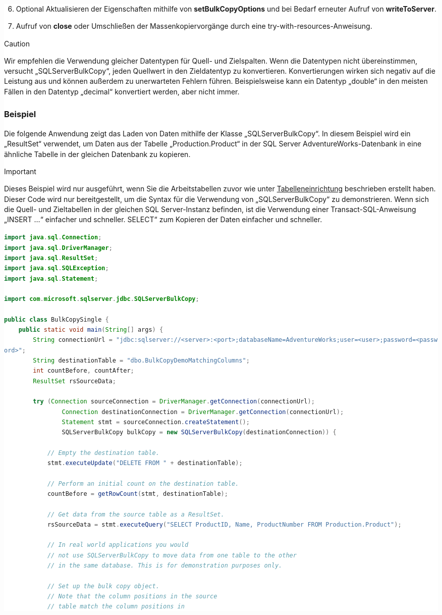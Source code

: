 6. Optional Aktualisieren der Eigenschaften mithilfe von **setBulkCopyOptions** und bei Bedarf erneuter Aufruf von **writeToServer**.  
  
7. Aufruf von **close** oder Umschließen der Massenkopiervorgänge durch eine try-with-resources-Anweisung.  
  
> [!CAUTION]  
> Wir empfehlen die Verwendung gleicher Datentypen für Quell- und Zielspalten. Wenn die Datentypen nicht übereinstimmen, versucht „SQLServerBulkCopy“, jeden Quellwert in den Zieldatentyp zu konvertieren. Konvertierungen wirken sich negativ auf die Leistung aus und können außerdem zu unerwarteten Fehlern führen. Beispielsweise kann ein Datentyp „double“ in den meisten Fällen in den Datentyp „decimal“ konvertiert werden, aber nicht immer.  
  
### <a name="example"></a>Beispiel

Die folgende Anwendung zeigt das Laden von Daten mithilfe der Klasse „SQLServerBulkCopy“. In diesem Beispiel wird ein „ResultSet“ verwendet, um Daten aus der Tabelle „Production.Product“ in der SQL Server AdventureWorks-Datenbank in eine ähnliche Tabelle in der gleichen Datenbank zu kopieren.  
  
> [!IMPORTANT]  
> Dieses Beispiel wird nur ausgeführt, wenn Sie die Arbeitstabellen zuvor wie unter [Tabelleneinrichtung](../../connect/jdbc/using-bulk-copy-with-the-jdbc-driver.md#table-setup) beschrieben erstellt haben. Dieser Code wird nur bereitgestellt, um die Syntax für die Verwendung von „SQLServerBulkCopy“ zu demonstrieren. Wenn sich die Quell- und Zieltabellen in der gleichen SQL Server-Instanz befinden, ist die Verwendung einer Transact-SQL-Anweisung „INSERT …“ einfacher und schneller. SELECT“ zum Kopieren der Daten einfacher und schneller.  

```java
import java.sql.Connection;
import java.sql.DriverManager;
import java.sql.ResultSet;
import java.sql.SQLException;
import java.sql.Statement;

import com.microsoft.sqlserver.jdbc.SQLServerBulkCopy;

public class BulkCopySingle {
    public static void main(String[] args) {
        String connectionUrl = "jdbc:sqlserver://<server>:<port>;databaseName=AdventureWorks;user=<user>;password=<password>";
        String destinationTable = "dbo.BulkCopyDemoMatchingColumns";
        int countBefore, countAfter;
        ResultSet rsSourceData;

        try (Connection sourceConnection = DriverManager.getConnection(connectionUrl);
                Connection destinationConnection = DriverManager.getConnection(connectionUrl);
                Statement stmt = sourceConnection.createStatement();
                SQLServerBulkCopy bulkCopy = new SQLServerBulkCopy(destinationConnection)) {

            // Empty the destination table.
            stmt.executeUpdate("DELETE FROM " + destinationTable);

            // Perform an initial count on the destination table.
            countBefore = getRowCount(stmt, destinationTable);

            // Get data from the source table as a ResultSet.
            rsSourceData = stmt.executeQuery("SELECT ProductID, Name, ProductNumber FROM Production.Product");

            // In real world applications you would
            // not use SQLServerBulkCopy to move data from one table to the other
            // in the same database. This is for demonstration purposes only.

            // Set up the bulk copy object.
            // Note that the column positions in the source
            // table match the column positions in
```
